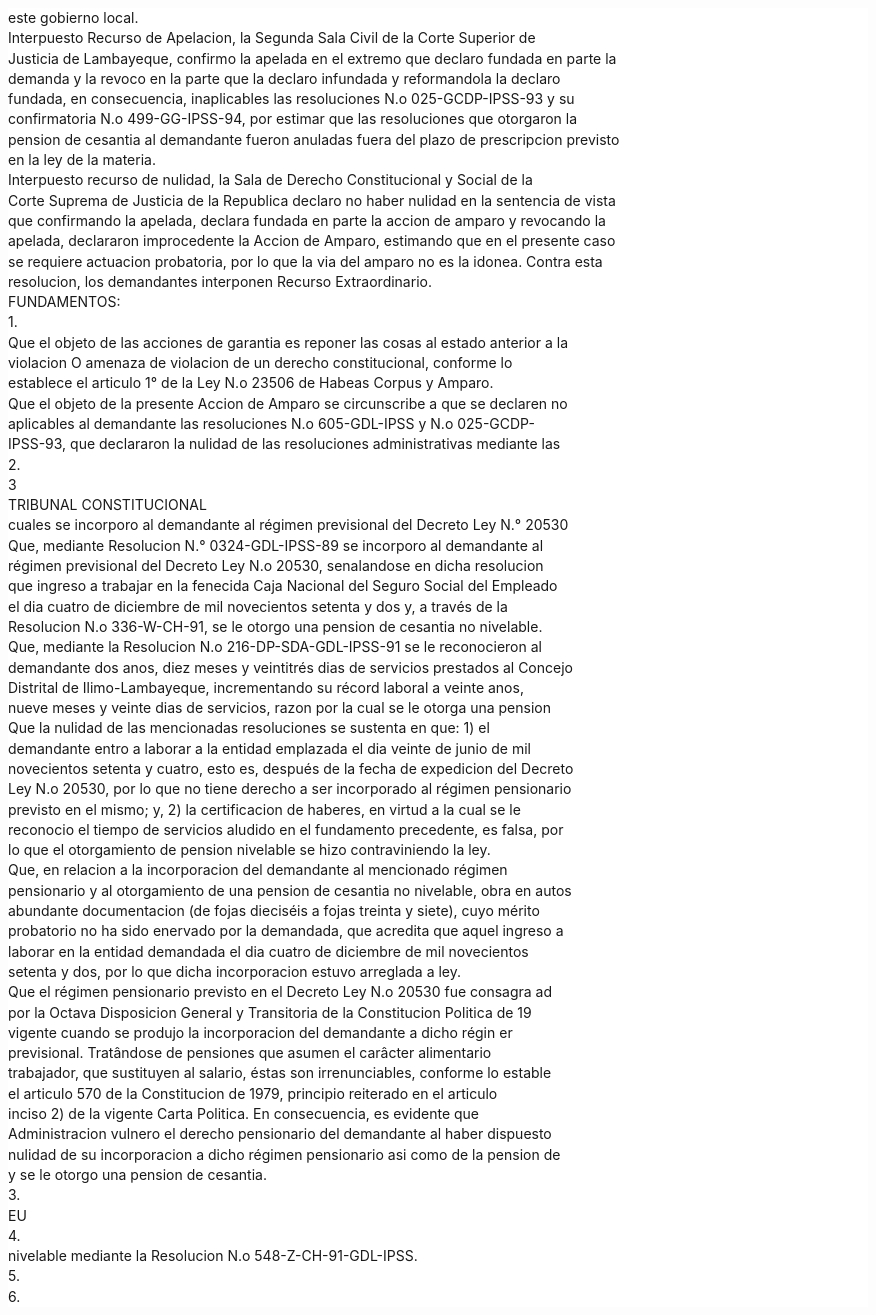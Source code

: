 este gobierno local.  
Interpuesto Recurso de Apelacion, la Segunda Sala Civil de la Corte Superior de  
Justicia de Lambayeque, confirmo la apelada en el extremo que declaro fundada en parte la  
demanda y la revoco en la parte que la declaro infundada y reformandola la declaro  
fundada, en consecuencia, inaplicables las resoluciones N.o 025-GCDP-IPSS-93 y su  
confirmatoria N.o 499-GG-IPSS-94, por estimar que las resoluciones que otorgaron la  
pension de cesantia al demandante fueron anuladas fuera del plazo de prescripcion previsto  
en la ley de la materia.  
Interpuesto recurso de nulidad, la Sala de Derecho Constitucional y Social de la  
Corte Suprema de Justicia de la Republica declaro no haber nulidad en la sentencia de vista  
que confirmando la apelada, declara fundada en parte la accion de amparo y revocando la  
apelada, declararon improcedente la Accion de Amparo, estimando que en el presente caso  
se requiere actuacion probatoria, por lo que la via del amparo no es la idonea. Contra esta  
resolucion, los demandantes interponen Recurso Extraordinario.  
FUNDAMENTOS:  
1.  
Que el objeto de las acciones de garantia es reponer las cosas al estado anterior a la  
violacion O amenaza de violacion de un derecho constitucional, conforme lo  
establece el articulo 1° de la Ley N.o 23506 de Habeas Corpus y Amparo.  
Que el objeto de la presente Accion de Amparo se circunscribe a que se declaren no  
aplicables al demandante las resoluciones N.o 605-GDL-IPSS y N.o 025-GCDP-  
IPSS-93, que declararon la nulidad de las resoluciones administrativas mediante las  
2.  
3  
TRIBUNAL CONSTITUCIONAL  
cuales se incorporo al demandante al régimen previsional del Decreto Ley N.° 20530  
Que, mediante Resolucion N.° 0324-GDL-IPSS-89 se incorporo al demandante al  
régimen previsional del Decreto Ley N.o 20530, senalandose en dicha resolucion  
que ingreso a trabajar en la fenecida Caja Nacional del Seguro Social del Empleado  
el dia cuatro de diciembre de mil novecientos setenta y dos y, a través de la  
Resolucion N.o 336-W-CH-91, se le otorgo una pension de cesantia no nivelable.  
Que, mediante la Resolucion N.o 216-DP-SDA-GDL-IPSS-91 se le reconocieron al  
demandante dos anos, diez meses y veintitrés dias de servicios prestados al Concejo  
Distrital de Ilimo-Lambayeque, incrementando su récord laboral a veinte anos,  
nueve meses y veinte dias de servicios, razon por la cual se le otorga una pension  
Que la nulidad de las mencionadas resoluciones se sustenta en que: 1) el  
demandante entro a laborar a la entidad emplazada el dia veinte de junio de mil  
novecientos setenta y cuatro, esto es, después de la fecha de expedicion del Decreto  
Ley N.o 20530, por lo que no tiene derecho a ser incorporado al régimen pensionario  
previsto en el mismo; y, 2) la certificacion de haberes, en virtud a la cual se le  
reconocio el tiempo de servicios aludido en el fundamento precedente, es falsa, por  
lo que el otorgamiento de pension nivelable se hizo contraviniendo la ley.  
Que, en relacion a la incorporacion del demandante al mencionado régimen  
pensionario y al otorgamiento de una pension de cesantia no nivelable, obra en autos  
abundante documentacion (de fojas dieciséis a fojas treinta y siete), cuyo mérito  
probatorio no ha sido enervado por la demandada, que acredita que aquel ingreso a  
laborar en la entidad demandada el dia cuatro de diciembre de mil novecientos  
setenta y dos, por lo que dicha incorporacion estuvo arreglada a ley.  
Que el régimen pensionario previsto en el Decreto Ley N.o 20530 fue consagra ad  
por la Octava Disposicion General y Transitoria de la Constitucion Politica de 19  
vigente cuando se produjo la incorporacion del demandante a dicho régin er  
previsional. Tratândose de pensiones que asumen el carâcter alimentario  
trabajador, que sustituyen al salario, éstas son irrenunciables, conforme lo estable  
el articulo 570 de la Constitucion de 1979, principio reiterado en el articulo  
inciso 2) de la vigente Carta Politica. En consecuencia, es evidente que  
Administracion vulnero el derecho pensionario del demandante al haber dispuesto  
nulidad de su incorporacion a dicho régimen pensionario asi como de la pension de  
y se le otorgo una pension de cesantia.  
3.  
EU  
4.  
nivelable mediante la Resolucion N.o 548-Z-CH-91-GDL-IPSS.  
5.  
6.  